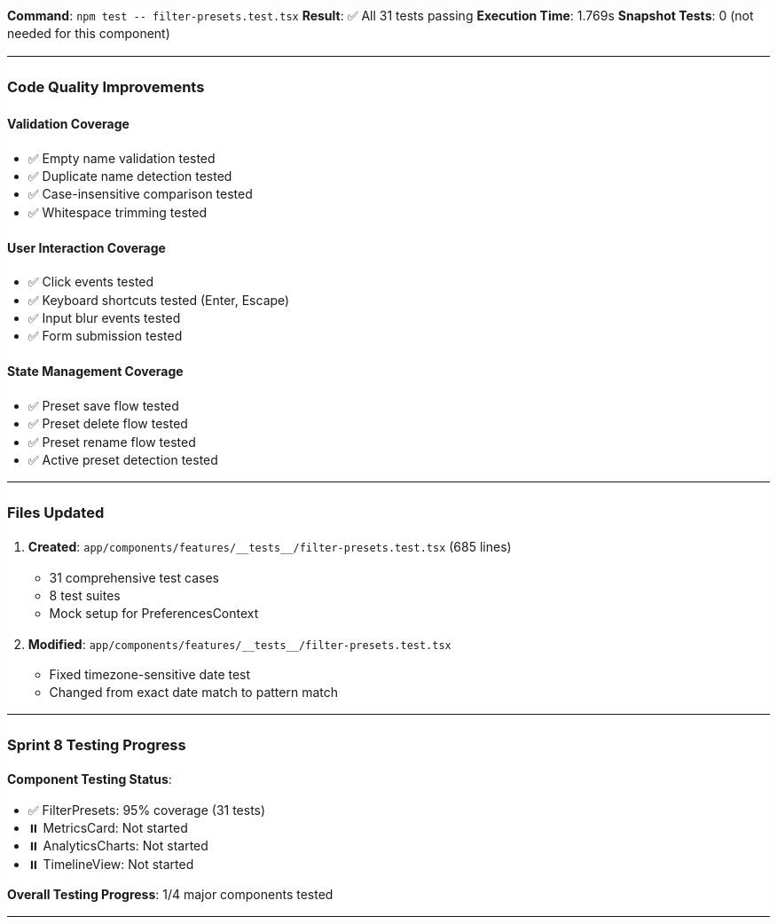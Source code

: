 **Command**: `npm test -- filter-presets.test.tsx`
**Result**: ✅ All 31 tests passing
**Execution Time**: 1.769s
**Snapshot Tests**: 0 (not needed for this component)

---

### Code Quality Improvements

#### Validation Coverage
- ✅ Empty name validation tested
- ✅ Duplicate name detection tested
- ✅ Case-insensitive comparison tested
- ✅ Whitespace trimming tested

#### User Interaction Coverage
- ✅ Click events tested
- ✅ Keyboard shortcuts tested (Enter, Escape)
- ✅ Input blur events tested
- ✅ Form submission tested

#### State Management Coverage
- ✅ Preset save flow tested
- ✅ Preset delete flow tested
- ✅ Preset rename flow tested
- ✅ Active preset detection tested

---

### Files Updated

1. **Created**: `app/components/features/__tests__/filter-presets.test.tsx` (685 lines)
   - 31 comprehensive test cases
   - 8 test suites
   - Mock setup for PreferencesContext

2. **Modified**: `app/components/features/__tests__/filter-presets.test.tsx`
   - Fixed timezone-sensitive date test
   - Changed from exact date match to pattern match

---

### Sprint 8 Testing Progress

**Component Testing Status**:
- ✅ FilterPresets: 95% coverage (31 tests)
- ⏸️ MetricsCard: Not started
- ⏸️ AnalyticsCharts: Not started
- ⏸️ TimelineView: Not started

**Overall Testing Progress**: 1/4 major components tested

---
